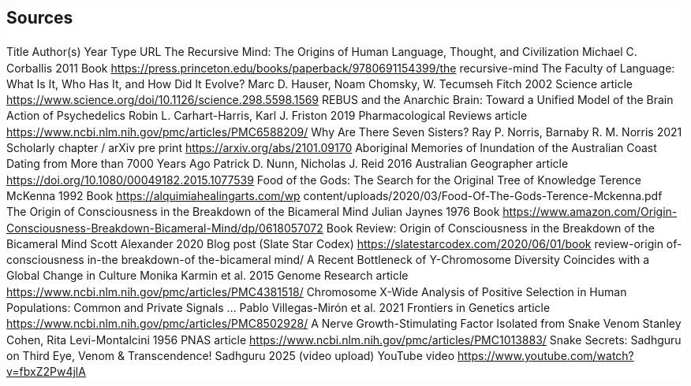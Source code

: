 [^21]: La beauté de ce genre de spéculation est qu'elle est infalsifiable dans le grand sens, mais elle génère beaucoup de petits éléments falsifiables. Peut-être que les archéologues futurs découvriront un sanctuaire paléolithique avec une iconographie de serpent et des restes de biochimie étrange dessus, ou que les généticiens identifieront un "balayage de conscience" dans notre ADN. Ou peut-être pas, et cela restera l'une de ces idées originales qui ne vivent que dans les notes de bas de page nerds d'Internet. Quoi qu'il en soit, y penser a été un sacré voyage pour moi – pas besoin de venin de serpent.

## Sources

Title	Author(s)	Year	Type	URL
The Recursive Mind: The Origins of Human Language, Thought, and Civilization	Michael C. Corballis	2011	Book	https://press.princeton.edu/books/paperback/9780691154399/the recursive-mind 
The Faculty of Language: What Is It, Who Has It, and How Did It Evolve?	Marc D. Hauser, Noam Chomsky, W. Tecumseh Fitch	2002	Science article	https://www.science.org/doi/10.1126/science.298.5598.1569 
REBUS and the Anarchic Brain: Toward a Unified Model of the Brain Action of Psychedelics	Robin L. Carhart-Harris, Karl J. Friston	2019	Pharmacological Reviews article	https://www.ncbi.nlm.nih.gov/pmc/articles/PMC6588209/ 
Why Are There Seven Sisters?	Ray P. Norris, Barnaby R. M. Norris	2021	Scholarly chapter / arXiv pre print	https://arxiv.org/abs/2101.09170 
Aboriginal Memories of Inundation of the Australian Coast Dating from More than 7000 Years Ago	Patrick D. Nunn, Nicholas J. Reid	2016	Australian Geographer article	https://doi.org/10.1080/00049182.2015.1077539 
Food of the Gods: The Search for the Original Tree of Knowledge	Terence McKenna	1992	Book	https://alquimiahealingarts.com/wp content/uploads/2020/03/Food-Of-The-Gods-Terence-Mckenna.pdf 
The Origin of Consciousness in the Breakdown of the Bicameral Mind	Julian Jaynes	1976	Book	https://www.amazon.com/Origin-Consciousness-Breakdown-Bicameral-Mind/dp/0618057072 
Book Review: Origin of Consciousness in the Breakdown of the Bicameral Mind	Scott Alexander	2020	Blog post (Slate Star Codex)	https://slatestarcodex.com/2020/06/01/book review-origin of-consciousness in-the breakdown-of the-bicameral mind/ 
A Recent Bottleneck of Y-Chromosome Diversity Coincides with a Global Change in Culture	Monika Karmin et al.	2015	Genome Research article	https://www.ncbi.nlm.nih.gov/pmc/articles/PMC4381518/ 
Chromosome X-Wide Analysis of Positive Selection in Human Populations: Common and Private Signals …	Pablo Villegas-Mirón et al.	2021	Frontiers in Genetics article	https://www.ncbi.nlm.nih.gov/pmc/articles/PMC8502928/ 
A Nerve Growth-Stimulating Factor Isolated from Snake Venom	Stanley Cohen, Rita Levi-Montalcini	1956	PNAS article	https://www.ncbi.nlm.nih.gov/pmc/articles/PMC1013883/ 
Snake Secrets: Sadhguru on Third Eye, Venom & Transcendence!	Sadhguru	2025 (video upload)	YouTube video	https://www.youtube.com/watch?v=fbxZ2Pw4jlA

[^1]: Les commérages peuvent sembler triviaux, mais certains psychologues évolutionnistes soutiennent que c'est une force motrice derrière notre intelligence – suivre les alliances sociales et les réputations est un travail cognitif difficile. Peut-être que ces humains pré-modernes comméraient aussi, mais sans langage, c'était probablement plus comme "ook ook" et pointer du doigt. Nous avons porté les commérages à un niveau supérieur une fois que nous avons eu un langage récursif ("Donc j'ai entendu dire qu'elle sait qu'il voit quelqu'un d'autre...").
[^2]: Je n'ai pas encore vu un chien réussir le test du miroir (se reconnaître dans un miroir) et ensuite sombrer dans une crise de la quarantaine sur le sens de la condition canine. Quand mon chien regarde dans le miroir, il vérifie derrière pour un autre chien. Puis il s'ennuie et demande des friandises. C'est à peu près tout.
[^3]: Il y a un concept appelé le package cognitif ou "package de sapience" – l'idée que des traits comme le langage, la planification complexe, la conscience de soi, et même un sens du récit ou du temps viennent tous ensemble. Certains chercheurs, comme Michael Corballis dans The Recursive Mind, soutiennent que la récursion est le fil commun tissant ce package. Si vous pouvez penser de manière récursive, vous obtenez l'ensemble des super-pouvoirs mentaux humains à la fois. C'est une façon pratique d'expliquer pourquoi tout semble avoir fleuri à peu près au même moment dans la préhistoire, plutôt qu'une chose à la fois étalée sur des millions d'années.
[^4]: Les candidats les plus proches : peut-être que certains animaux ont quelques éléments de ce que nous considérons comme une cognition semblable à celle des humains. Les dauphins, les pies, les éléphants, les chimpanzés – ils ont tous montré une familiarité passagère avec eux-mêmes dans les miroirs ou au moins avec la résolution de problèmes complexes. Mais même nos amis singes intelligents ne, par exemple, se racontent pas des histoires autour du feu de camp (si jamais, ils seraient le feu de camp). S'il y avait un continuum, nous verrions plus de preuves de comportements semi-symboliques, semi-linguistiques dans le dossier. Au lieu de cela, le dossier archéologique passe en quelque sorte des outils en pierre et peut-être des marques de griffures directement à l'art rupestre et à la sculpture à part entière. C'est un saut, presque comme si une mise à jour logicielle avait mis à jour tout le système.
[^5]: L'idée de Chomsky (co-écrite avec certains collègues) postulait qu'une seule mutation génétique pourrait avoir donné naissance à la capacité de récursion dans le langage – permettant une utilisation infinie de moyens finis. Il a à moitié plaisanté en suggérant que cela aurait pu se produire chez un individu qui l'a ensuite enseigné à ses enfants et ainsi de suite. Cette vue de "monstre chanceux" n'est pas largement acceptée, mais elle met en évidence le sentiment de soudaineté à propos de l'évolution du langage. Il pourrait avoir condensé un processus évolutif culturel plus long en une seule mutation chanceuse parce que, eh bien, c'est difficile à expliquer autrement. L'EToC dirait : bonne intuition (la récursion est la clé), mauvaise échelle de temps (ce n'était pas du jour au lendemain, plus comme quelques millénaires d'interaction mème-gène).
[^6]: Fait amusant : la grossesse et la puberté sont des périodes de réorganisation cérébrale significative. Il y a des preuves que les femmes enceintes subissent des changements qui améliorent la cognition sociale (peut-être pour se préparer à s'accorder avec le bébé). Certains anthropologues ont théorisé que les rôles des femmes dans la société capitalisent souvent sur de tels changements – par exemple, en devenant des "connecteurs" communautaires ou des détenteurs de connaissances sociales. Dans notre scénario d'Ève, on pourrait imaginer une adolescente enceinte (parlez d'un double coup de cerveau) connectant soudainement les points d'une manière sans précédent. Totalement spéculatif, mais intéressant à envisager.
[^7]: Cette phrase est en fait une analogie philosophique classique : expliquer la couleur à une personne aveugle ou le goût du sel à quelqu'un qui n'en a jamais eu est essentiellement impossible par les mots seuls. De même, expliquer la conscience de soi à un être qui ne l'a pas expérimentée pourrait être impossible. Ils interpréteraient probablement les discussions sur une "voix intérieure" ou un "Je" comme soit un non-sens, soit peut-être comme une affirmation de possession spirituelle. (D'une certaine manière, peut-être que c'est exactement ce qui s'est passé historiquement – si une personne pré-consciente entendait une personne consciente parler de "la voix dans ma tête", le seul cadre qu'elle pourrait avoir est voix = esprits. Ce qui soulève la possibilité intéressante que, avant que les gens ne comprennent qu'ils pensaient eux-mêmes, ils pourraient supposer que toute voix intérieure était un dieu ou un esprit. Julian Jaynes a soutenu cela pour des temps beaucoup plus tardifs ; l'EToC le repousse beaucoup plus loin : les premières voix intérieures étaient prises pour des dieux jusqu'à ce qu'Ève comprenne "Hé, c'est moi.")
[^8]: Les anthropologues pointent parfois le passage de la vie nomade à la vie sédentaire comme nécessitant un nouvel état d'esprit de planification. Vous ne cultivez pas à moins de pouvoir imaginer la récolte future. On pourrait discuter de ce qui est venu en premier : sommes-nous devenus des penseurs du futur puis avons-nous inventé l'agriculture, ou les défis de l'agriculture ont-ils solidifié la pensée du futur ? Probablement un peu des deux. Mais il devait y avoir une certaine pensée du futur même pour concevoir la plantation de graines pour plus tard. Peut-être que les premiers humains conscients faisaient déjà de l'agriculture proto comme entretenir des parcelles sauvages ou assurer la nourriture pour demain, ce qui leur donnait un tampon et un avantage. Pendant ce temps, les moins conscients auraient pu être comme "vivre pour aujourd'hui" et ne pas stocker les choses – et quand la famine ou l'hiver est venu, devinez qui a survécu ?
[^9]: L'expression "porter un masque" est appropriée. La psychologie du développement nous apprend que les enfants commencent à mentir vers l'âge de 3-4 ans, ce qui coïncide avec le développement de la théorie de l'esprit (compréhension que les autres ne savent pas ce que vous savez). Avant cela, les enfants sont de mauvais menteurs (ils pensent que si eux connaissent la vérité, vous la connaissez aussi). Une fois qu'ils "comprennent" que les autres ont des esprits séparés, ils réalisent qu'ils peuvent implanter de fausses croyances dans ces esprits. De petits anges sournois. Maintenant, imaginez un adulte qui n'a jamais atteint ce stade – il serait assez facile à duper. Les premiers humains avec une théorie de l'esprit et un sens de soi pouvaient manipuler leurs pairs à outrance. "Non, je t'ai totalement donné cette viande hier, tu te souviens ? Tu as dû oublier." Si le pair ne peut pas bien comprendre la possibilité de tromperie... tant pis pour lui. Ainsi, des pressions sélectives pour que tout le monde rattrape la course aux armements cognitives.
[^10]: Pour les amateurs de mathématiques : l'équation du sélectionneur est R = h² * S, où R est la réponse (changement de trait), h² est l'héritabilité du trait, et S est le différentiel de sélection. Si l'âge d'apparition et la stabilité de la conscience de soi sont héréditaires (il est probable qu'ils aient des composants héréditaires, comme la propension à la schizophrénie – un analogue moderne possible de "soi instable" – qui est en partie génétique) et même un petit avantage s'accumule pour ceux qui l'ont plus pleinement, la sélection pourrait avancer étonnamment vite. Un calcul approximatif dans l'essai théorique original montrait qu'une sélection modeste pourrait déplacer la moyenne de la population d'un écart-type en ~500 ans. Multipliez cela et vous pourriez passer de "niveau de génie rare en récursion" à "tout le monde l'a" en quelques milliers d'années, ce qui est un clin d'œil dans le temps évolutif.
[^11]: Ce n'est pas seulement le venin de serpent – de nombreuses toxines animales ont des effets psychoactifs. Il y a des crapauds qui produisent des substances semblables au DMT (d'où la léchage traditionnelle de crapauds pour des hallucinations), certains poissons et araignées peuvent provoquer des hallucinations s'ils sont ingérés à des doses sublétales, etc. Le venin de serpent est particulièrement intéressant en raison de ce facteur de croissance nerveuse (NGF) trouvé surtout dans le venin de cobra. Le NGF dans le venin aide le venin à se propager en provoquant douleur et inflammation, mais le NGF en général est une protéine qui favorise la croissance et la survie des neurones. Certaines recherches suggèrent que le NGF peut avoir des effets psychoactifs, possiblement liés au déclenchement d'expériences sensorielles intenses ou à la plasticité cérébrale. Donc, une hypothèse : une dose sublétale de venin de cobra pourrait initialement vous époustoufler (terrifiant, douloureux, peut-être hallucinatoire alors que les neurotoxines font leur danse), et si vous survivez, le NGF pourrait laisser votre cerveau dans un état quelque peu altéré, plus plastique pendant un certain temps pendant que vous récupérez. C'est une extrapolation, mais conceptuellement pas impossible.
[^12]: Exemple moderne : Sadhguru (un yogi indien) a un jour affirmé qu'il buvait régulièrement du venin de serpent dans sa jeunesse à des fins spirituelles. Il a dit que cela "m'a pris la vie, mais m'a donné quelque chose de plus précieux que la vie." Cela pourrait être une bravade métaphorique, mais si c'est littéral – eh bien, apparemment il est toujours vivant et assez éclairé selon ses propres dires. Ne tentez pas cela chez vous. De plus, certaines sources historiques laissent entendre que certains oracles ou voyants utilisaient des morsures de serpent. Les Aztèques étaient connus pour utiliser une potion hallucinogène appelée ololiuqui (à partir de graines de liseron) et avaient des rites impliquant des serpents ; on se demande si du venin y était inclus.
[^13]: Il y a une littérature scientifique croissante sur la façon dont les psychédéliques comme la psilocybine provoquent une décomposition temporaire des réseaux neuronaux enracinés (en particulier le "réseau du mode par défaut" associé à l'ego et à la représentation de soi) et ensuite, pendant la période de rémanence lorsque la neuroplasticité est élevée, les gens peuvent former de nouvelles perspectives ou habitudes. En effet, la mort de l'ego (temporaire) peut faciliter une renaissance de l'ego avec des changements. Pour une première fois de soi, peut-être avez-vous besoin d'une mort de l'ancien non-ego (si ce paradoxe a du sens) pour créer un espace pour qu'un ego se forme. D'accord, maintenant j'ai l'air d'avoir pris quelque chose...
[^14]: Les célèbres "elfes machines" de McKenna étaient ces entités ludiques, crachant de la géométrie qu'il rapportait souvent lors de voyages à haute dose de tryptamine. Il interprétait toute l'expérience comme quelque chose comme le Logos (langage/sens) se révélant. À partir de cela, il a émis l'hypothèse que la rencontre avec des psychédéliques dans la nature aurait pu catalyser le développement cognitif de nos ancêtres, en particulier le langage. Food of the Gods est son livre à ce sujet. Une critique : les champignons n'auraient pas été disponibles mondialement et toute l'année, alors que notre théorie du culte du serpent, si elle est vraie, a propagé l'effet culturellement de sorte qu'il ne dépendait pas de tout le monde mangeant indépendamment un champignon magique ; une fois que quelques-uns avaient l'intuition, ils pouvaient la transmettre.
[^15]: Le motif des Pléiades "Sept Sœurs" est l'un des cas les plus forts de tradition orale ultra-longue. Les chercheurs ont retracé des histoires similaires parmi les Aborigènes australiens, les anciens Grecs, et divers autres peuples. Certains suggèrent qu'il pourrait remonter aux premiers humains sortis d'Afrique qui avaient déjà remarqué ces étoiles. Que ce soit il y a 30 000 ou 100 000 ans, cela montre que certaines histoires peuvent survivre si elles restent culturellement importantes. Les mythes de création seraient certainement assez importants pour être préservés ! Et en effet, beaucoup de mythes de création partagent des éléments à travers les continents, suggérant soit une origine commune très ancienne, soit une évolution convergente des histoires. EToC s'appuie sur l'idée qu'au moins quelques éléments clés (comme le serpent) ont une origine commune dans des événements réels.
[^16]: Un article de Scientific American discute de la façon dont les histoires des indigènes australiens décrivent avec précision des inondations côtières qui correspondent à l'élévation du niveau de la mer après l'ère glaciaire. Nous parlons de changements qui se sont produits il y a ~7 000+ ans et qui ont été mémorisés jusqu'à des temps récents. Quand les Occidentaux ont d'abord collecté ces histoires, ils n'avaient aucune idée qu'ils écoutaient un récit vieux de 300 générations sur le changement climatique. C'est stupéfiant. Donc oui, les humains peuvent préserver le savoir sans écriture s'ils choisissent de l'accentuer dans l'histoire et le rituel.
[^17]: Scott Alexander (auteur de Slate Star Codex) a en fait examiné le livre de Julian Jaynes et l'a trouvé intrigant mais pas entièrement convaincant. Jaynes pensait qu'aussi tard qu'en Mésopotamie ancienne, les humains n'avaient pas pleinement intégré leur "Je". Ils entendaient leurs propres pensées comme les voix des dieux ou des ancêtres leur commandant. Il cite comment la littérature ancienne a constamment des dieux disant aux gens quoi faire, alors que les textes ultérieurs montrent plus d'introspection. Jaynes pourrait avoir été à côté de la plaque de dizaines de millénaires – je dirais qu'à l'époque de Gilgamesh, les humains étaient définitivement conscients d'eux-mêmes – mais peut-être a-t-il perçu un faible écho de cette transition antérieure. L'histoire biblique d'Eden est bien plus ancienne dans ses racines que le texte lui-même, potentiellement.
[^18]: Il existe des preuves de changements anatomiques dans les crânes humains au cours des 50 000 dernières années – par exemple, les visages sont devenus moins robustes (gracilisation) et les boîtes crâniennes pourraient avoir changé de forme. Certains ont soutenu que cela est dû à l'auto-domestication (nous nous sommes domestiqués nous-mêmes tout comme nous avons domestiqué les loups en chiens, favorisant des individus moins agressifs, plus coopératifs). L'auto-domestication pourrait être liée à devenir plus social et cognitif. Ce n'est pas un changement énorme comme une deuxième tête ou quoi que ce soit, mais quelque chose se tramait. De plus, un article de génétique de 2022 a identifié des périodes de forte sélection dans notre lignée autour de 50 000 ans et après, possiblement liées à la fonction cérébrale (bien qu'ils l'aient prudemment attribué à l'adaptation climatique alors que les humains migraient).
[^19]: Pourquoi le chromosome Y ? Parce qu'il est uniquement chez les mâles et ne se recombine pas comme les autres ADN, rendant les balayages sélectifs plus faciles à détecter. Si à un moment donné de nombreuses lignées masculines ont disparu ou ont été surpassées parce que ces hommes n'ont pas suivi le programme (littéralement et figurativement), vous verriez une réduction étrange de la diversité du Y et des signes de sélection. Incidemment, il y a quelque chose appelé le "goulot d'étranglement du chromosome Y néolithique" où il y a environ 8-10 000 ans, la diversité des chromosomes Y a chuté – possiblement en raison de changements dans les structures sociales tels que quelques hommes ont engendré de nombreux descendants (par exemple, des chefferies émergentes). Mais c'est intéressant à la lumière de toute théorie de "rattrapage" masculin. Probablement pas directement lié à la conscience, mais cela montre comment les changements culturels peuvent drastiquement biaiser la génétique.
[^20]: Un exemple : un gène appelé TENM1 sur le chromosome X a été signalé pour une forte sélection au cours des 20 000 dernières années environ. Il est impliqué dans le développement cérébral et interagit de manière intéressante avec le BDNF (facteur neurotrophique dérivé du cerveau) qui, ô surprise, est similaire en fonction aux facteurs de croissance nerveuse trouvés dans – les serpents ! (Certains venins de serpent déclenchent des facteurs de croissance similaires au BDNF dans le cerveau). Cela pourrait être une pure coïncidence, mais cela m'a donné des frissons quand j'en ai entendu parler pour la première fois. C'est comme voir un petit clin d'œil génétique à la saga serpentine.